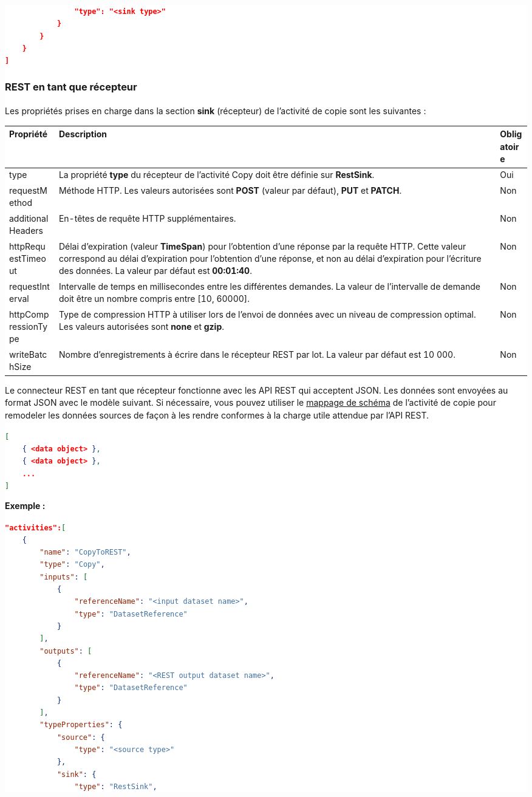 ```json
                "type": "<sink type>"
            }
        }
    }
]
```

### <a name="rest-as-sink"></a>REST en tant que récepteur

Les propriétés prises en charge dans la section **sink** (récepteur) de l’activité de copie sont les suivantes :

| Propriété | Description | Obligatoire |
|:--- |:--- |:--- |
| type | La propriété **type** du récepteur de l’activité Copy doit être définie sur **RestSink**. | Oui |
| requestMethod | Méthode HTTP. Les valeurs autorisées sont **POST** (valeur par défaut), **PUT** et **PATCH**. | Non |
| additionalHeaders | En-têtes de requête HTTP supplémentaires. | Non |
| httpRequestTimeout | Délai d’expiration (valeur **TimeSpan**) pour l’obtention d’une réponse par la requête HTTP. Cette valeur correspond au délai d’expiration pour l’obtention d’une réponse, et non au délai d’expiration pour l’écriture des données. La valeur par défaut est **00:01:40**.  | Non |
| requestInterval | Intervalle de temps en millisecondes entre les différentes demandes. La valeur de l’intervalle de demande doit être un nombre compris entre [10, 60000]. |  Non |
| httpCompressionType | Type de compression HTTP à utiliser lors de l’envoi de données avec un niveau de compression optimal. Les valeurs autorisées sont **none** et **gzip**. | Non |
| writeBatchSize | Nombre d’enregistrements à écrire dans le récepteur REST par lot. La valeur par défaut est 10 000. | Non |

Le connecteur REST en tant que récepteur fonctionne avec les API REST qui acceptent JSON. Les données sont envoyées au format JSON avec le modèle suivant. Si nécessaire, vous pouvez utiliser le [mappage de schéma](copy-activity-schema-and-type-mapping.md#schema-mapping) de l’activité de copie pour remodeler les données sources de façon à les rendre conformes à la charge utile attendue par l’API REST.

```json
[
    { <data object> },
    { <data object> },
    ...
]
```

**Exemple :**

```json
"activities":[
    {
        "name": "CopyToREST",
        "type": "Copy",
        "inputs": [
            {
                "referenceName": "<input dataset name>",
                "type": "DatasetReference"
            }
        ],
        "outputs": [
            {
                "referenceName": "<REST output dataset name>",
                "type": "DatasetReference"
            }
        ],
        "typeProperties": {
            "source": {
                "type": "<source type>"
            },
            "sink": {
                "type": "RestSink",
```